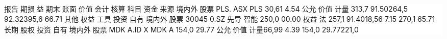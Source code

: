 报告
期损
益
期末
账面
价值
会计
核算
科目
资金
来源
境内外
股票
PLS.
ASX
PLS
30,61
4.54
公允
价值
计量
313,7
91.50264,5
92.32395,6
66.71
其他
权益
工具
投资
自有
境内外
股票
30045
0.SZ
先导
智能
250,0
00.00
权益
法
257,1
91.4018,56
7.15
270,1
65.71
长期
股权
投资
自有
境内外
股票
MDK
A.ID
X
MDK
A
154,0
29.77
公允
价值
计量66,99
4.39
154,0
29.77221,0